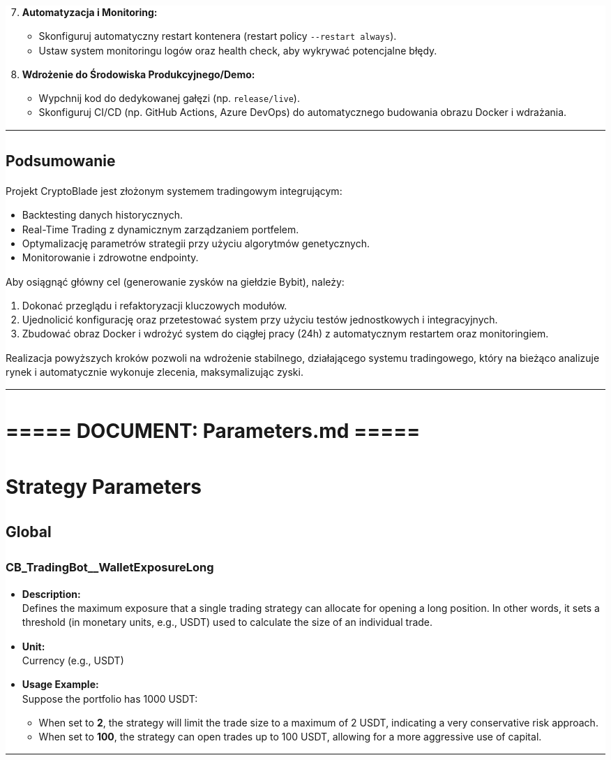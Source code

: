 7. **Automatyzacja i Monitoring:**
   - Skonfiguruj automatyczny restart kontenera (restart policy `--restart always`).
   - Ustaw system monitoringu logów oraz health check, aby wykrywać potencjalne błędy.

8. **Wdrożenie do Środowiska Produkcyjnego/Demo:**
   - Wypchnij kod do dedykowanej gałęzi (np. `release/live`).
   - Skonfiguruj CI/CD (np. GitHub Actions, Azure DevOps) do automatycznego budowania obrazu Docker i wdrażania.

---

## Podsumowanie

Projekt CryptoBlade jest złożonym systemem tradingowym integrującym:
- Backtesting danych historycznych.
- Real-Time Trading z dynamicznym zarządzaniem portfelem.
- Optymalizację parametrów strategii przy użyciu algorytmów genetycznych.
- Monitorowanie i zdrowotne endpointy.

Aby osiągnąć główny cel (generowanie zysków na giełdzie Bybit), należy:
1. Dokonać przeglądu i refaktoryzacji kluczowych modułów.
2. Ujednolicić konfigurację oraz przetestować system przy użyciu testów jednostkowych i integracyjnych.
3. Zbudować obraz Docker i wdrożyć system do ciągłej pracy (24h) z automatycznym restartem oraz monitoringiem.

Realizacja powyższych kroków pozwoli na wdrożenie stabilnego, działającego systemu tradingowego, który na bieżąco analizuje rynek i automatycznie wykonuje zlecenia, maksymalizując zyski.

---


# ===== DOCUMENT: Parameters.md =====
# Strategy Parameters

## Global

### CB_TradingBot__WalletExposureLong

- **Description:**  
  Defines the maximum exposure that a single trading strategy can allocate for opening a long position. In other words, it sets a threshold (in monetary units, e.g., USDT) used to calculate the size of an individual trade.

- **Unit:**  
  Currency (e.g., USDT)

- **Usage Example:**  
  Suppose the portfolio has 1000 USDT:
  - When set to **2**, the strategy will limit the trade size to a maximum of 2 USDT, indicating a very conservative risk approach.
  - When set to **100**, the strategy can open trades up to 100 USDT, allowing for a more aggressive use of capital.

---